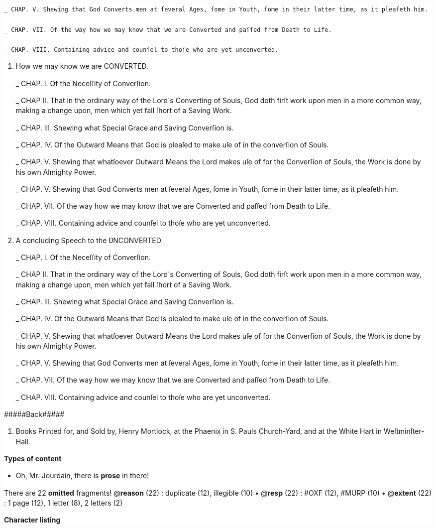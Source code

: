     _ CHAP. V. Shewing that God Converts men at ſeveral Ages, ſome in Youth, ſome in their latter time, as it pleaſeth him.

    _ CHAP. VII. Of the way how we may know that we are Converted and paſſed from Death to Life.

    _ CHAP. VIII. Containing advice and counſel to thoſe who are yet unconverted.

1. How we may know we are CONVERTED.

    _ CHAP. I. Of the Neceſſity of Converſion.

    _ CHAP II. That in the ordinary way of the Lord's Converting of Souls, God doth firſt work upon men in a more common way, making a change upon, men which yet fall ſhort of a Saving Work.

    _ CHAP. III. Shewing what Special Grace and Saving Converſion is.

    _ CHAP. IV. Of the Outward Means that God is pleaſed to make uſe of in the converſion of Souls.

    _ CHAP. V. Shewing that whatſoever Outward Means the Lord makes uſe of for the Converſion of Souls, the Work is done by his own Almighty Power.

    _ CHAP. V. Shewing that God Converts men at ſeveral Ages, ſome in Youth, ſome in their latter time, as it pleaſeth him.

    _ CHAP. VII. Of the way how we may know that we are Converted and paſſed from Death to Life.

    _ CHAP. VIII. Containing advice and counſel to thoſe who are yet unconverted.

1. A concluding Speech to the ƲNCONVERTED.

    _ CHAP. I. Of the Neceſſity of Converſion.

    _ CHAP II. That in the ordinary way of the Lord's Converting of Souls, God doth firſt work upon men in a more common way, making a change upon, men which yet fall ſhort of a Saving Work.

    _ CHAP. III. Shewing what Special Grace and Saving Converſion is.

    _ CHAP. IV. Of the Outward Means that God is pleaſed to make uſe of in the converſion of Souls.

    _ CHAP. V. Shewing that whatſoever Outward Means the Lord makes uſe of for the Converſion of Souls, the Work is done by his own Almighty Power.

    _ CHAP. V. Shewing that God Converts men at ſeveral Ages, ſome in Youth, ſome in their latter time, as it pleaſeth him.

    _ CHAP. VII. Of the way how we may know that we are Converted and paſſed from Death to Life.

    _ CHAP. VIII. Containing advice and counſel to thoſe who are yet unconverted.

#####Back#####

1. Books Printed for, and Sold by, Henry Mortlock, at the Phaenix in S. Pauls Church-Yard, and at the White Hart in Weſtminſter-Hall.

**Types of content**

  * Oh, Mr. Jourdain, there is **prose** in there!

There are 22 **omitted** fragments! 
 @__reason__ (22) : duplicate (12), illegible (10)  •  @__resp__ (22) : #OXF (12), #MURP (10)  •  @__extent__ (22) : 1 page (12), 1 letter (8), 2 letters (2)

**Character listing**
